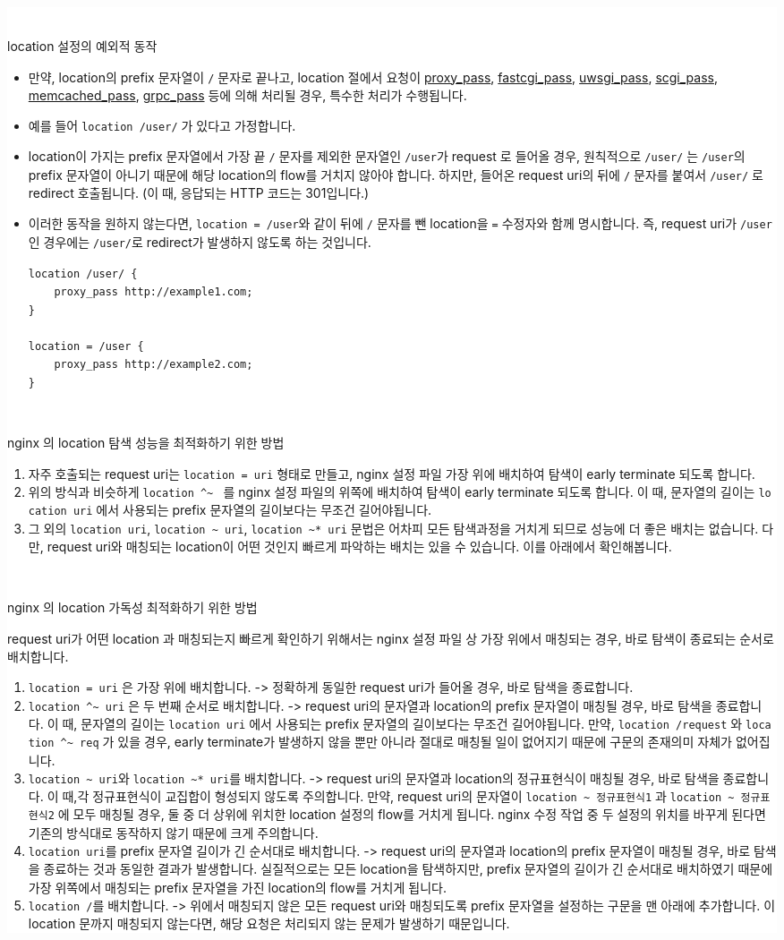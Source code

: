    <br>

   location 설정의 예외적 동작

   - 만약, location의 prefix 문자열이 `/` 문자로 끝나고, location 절에서 요청이 [proxy_pass](http://nginx.org/en/docs/http/ngx_http_proxy_module.html#proxy_pass), [fastcgi_pass](http://nginx.org/en/docs/http/ngx_http_fastcgi_module.html#fastcgi_pass), [uwsgi_pass](http://nginx.org/en/docs/http/ngx_http_uwsgi_module.html#uwsgi_pass), [scgi_pass](http://nginx.org/en/docs/http/ngx_http_scgi_module.html#scgi_pass), [memcached_pass](http://nginx.org/en/docs/http/ngx_http_memcached_module.html#memcached_pass), [grpc_pass](http://nginx.org/en/docs/http/ngx_http_grpc_module.html#grpc_pass) 등에 의해 처리될 경우, 특수한 처리가 수행됩니다.
   - 예를 들어 `location /user/` 가 있다고 가정합니다.

   - location이 가지는 prefix 문자열에서 가장 끝 `/` 문자를 제외한 문자열인 `/user`가 request 로 들어올 경우, 원칙적으로 `/user/` 는 `/user`의 prefix 문자열이 아니기 때문에 해당 location의 flow를 거치지 않아야 합니다. 하지만, 들어온 request uri의 뒤에 `/` 문자를 붙여서 `/user/` 로 redirect 호출됩니다. (이 때, 응답되는 HTTP 코드는 301입니다.)

   - 이러한 동작을 원하지 않는다면, `location = /user`와 같이 뒤에 `/` 문자를 뺀 location을 `=` 수정자와 함께 명시합니다. 즉, request uri가 `/user` 인 경우에는 `/user/`로 redirect가 발생하지 않도록 하는 것입니다.

     ```
     location /user/ {
         proxy_pass http://example1.com;
     }
     
     location = /user {
         proxy_pass http://example2.com;
     }
     ```

   <br>

   nginx 의 location 탐색 성능을 최적화하기 위한 방법

   1. 자주 호출되는 request uri는 `location = uri` 형태로 만들고, nginx 설정 파일 가장 위에 배치하여 탐색이 early terminate 되도록 합니다.
   2. 위의 방식과 비슷하게 `location ^~ ` 를 nginx 설정 파일의 위쪽에 배치하여 탐색이 early terminate 되도록 합니다. 이 때, 문자열의 길이는 `location uri` 에서 사용되는 prefix 문자열의 길이보다는 무조건 길어야됩니다.
   3. 그 외의 `location uri`, `location ~ uri`, `location ~* uri` 문법은 어차피 모든 탐색과정을 거치게 되므로 성능에 더 좋은 배치는 없습니다. 다만, request uri와 매칭되는 location이 어떤 것인지 빠르게 파악하는 배치는 있을 수 있습니다. 이를 아래에서 확인해봅니다.

   <br>

   nginx 의 location 가독성 최적화하기 위한 방법

   request uri가 어떤 location 과 매칭되는지 빠르게 확인하기 위해서는 nginx 설정 파일 상 가장 위에서 매칭되는 경우, 바로 탐색이 종료되는 순서로 배치합니다.

   1. `location = uri` 은 가장 위에 배치합니다. -> 정확하게 동일한 request uri가 들어올 경우, 바로 탐색을 종료합니다.
   2. `location ^~ uri` 은 두 번째 순서로 배치합니다. -> request uri의 문자열과 location의 prefix 문자열이 매칭될 경우, 바로 탐색을 종료합니다. 이 때, 문자열의 길이는 `location uri` 에서 사용되는 prefix 문자열의 길이보다는 무조건 길어야됩니다. 만약, `location /request` 와 `location ^~ req` 가 있을 경우, early terminate가 발생하지 않을 뿐만 아니라 절대로 매칭될 일이 없어지기 때문에 구문의 존재의미 자체가 없어집니다.
   3. `location ~ uri`와 `location ~* uri`를 배치합니다. -> request uri의 문자열과 location의 정규표현식이 매칭될 경우, 바로 탐색을 종료합니다. 이 때,각 정규표현식이 교집합이 형성되지 않도록 주의합니다. 만약, request uri의 문자열이 `location ~ 정규표현식1` 과 `location ~ 정규표현식2` 에 모두 매칭될 경우, 둘 중 더 상위에 위치한 location 설정의 flow를 거치게 됩니다. nginx 수정 작업 중 두 설정의 위치를 바꾸게 된다면 기존의 방식대로 동작하지 않기 때문에 크게 주의합니다.
   4. `location uri`를 prefix 문자열 길이가 긴 순서대로 배치합니다. -> request uri의 문자열과 location의 prefix 문자열이 매칭될 경우, 바로 탐색을 종료하는 것과 동일한 결과가 발생합니다. 실질적으로는 모든 location을 탐색하지만, prefix 문자열의 길이가 긴 순서대로 배치하였기 때문에 가장 위쪽에서 매칭되는 prefix 문자열을 가진 location의 flow를 거치게 됩니다.
   5. `location /`를 배치합니다. -> 위에서 매칭되지 않은 모든 request uri와 매칭되도록 prefix 문자열을 설정하는 구문을 맨 아래에 추가합니다. 이 location 문까지 매칭되지 않는다면, 해당 요청은 처리되지 않는 문제가 발생하기 때문입니다.
